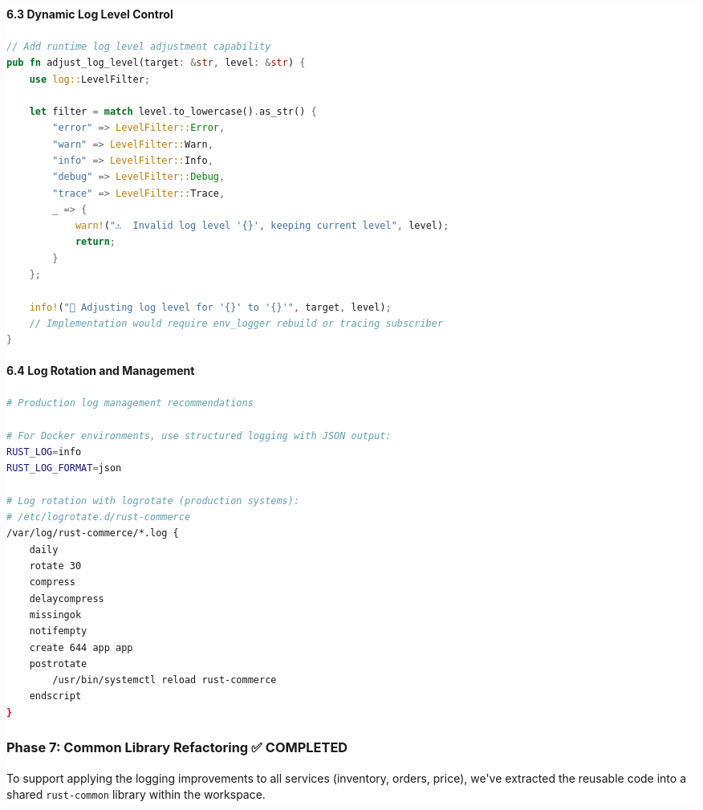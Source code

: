 #### 6.3 Dynamic Log Level Control
```rust
// Add runtime log level adjustment capability
pub fn adjust_log_level(target: &str, level: &str) {
    use log::LevelFilter;
    
    let filter = match level.to_lowercase().as_str() {
        "error" => LevelFilter::Error,
        "warn" => LevelFilter::Warn, 
        "info" => LevelFilter::Info,
        "debug" => LevelFilter::Debug,
        "trace" => LevelFilter::Trace,
        _ => {
            warn!("⚠️  Invalid log level '{}', keeping current level", level);
            return;
        }
    };
    
    info!("🔧 Adjusting log level for '{}' to '{}'", target, level);
    // Implementation would require env_logger rebuild or tracing subscriber
}
```

#### 6.4 Log Rotation and Management
```bash
# Production log management recommendations

# For Docker environments, use structured logging with JSON output:
RUST_LOG=info
RUST_LOG_FORMAT=json

# Log rotation with logrotate (production systems):
# /etc/logrotate.d/rust-commerce
/var/log/rust-commerce/*.log {
    daily
    rotate 30
    compress
    delaycompress
    missingok
    notifempty
    create 644 app app
    postrotate
        /usr/bin/systemctl reload rust-commerce
    endscript
}
```

### Phase 7: Common Library Refactoring ✅ **COMPLETED**

To support applying the logging improvements to all services (inventory, orders, price), we've extracted the reusable code into a shared `rust-common` library within the workspace.
